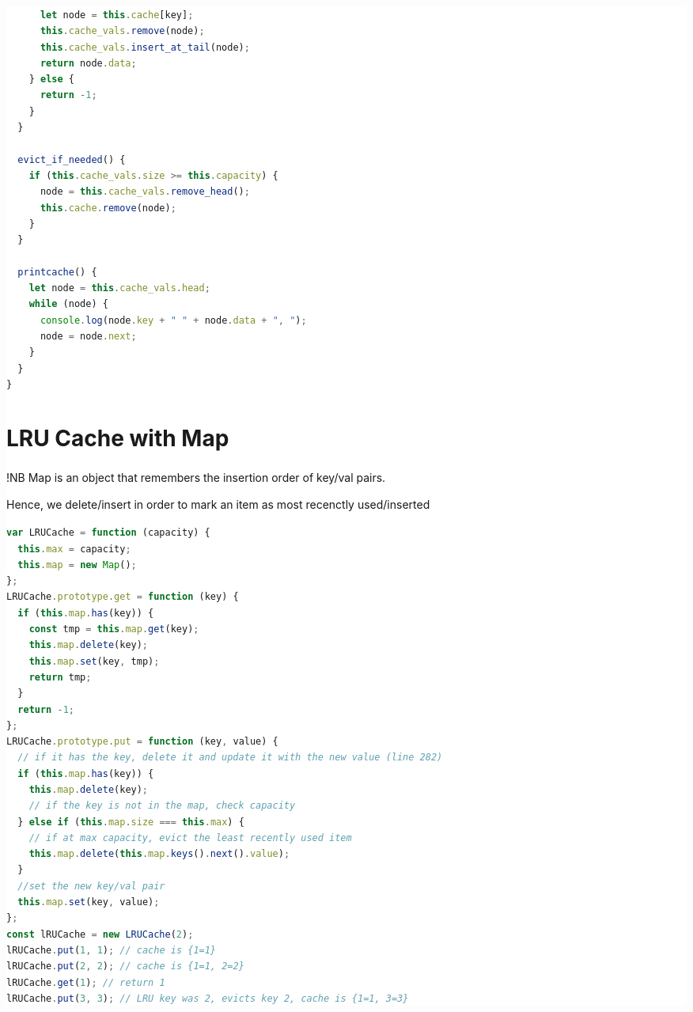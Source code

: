 ```js
      let node = this.cache[key];
      this.cache_vals.remove(node);
      this.cache_vals.insert_at_tail(node);
      return node.data;
    } else {
      return -1;
    }
  }

  evict_if_needed() {
    if (this.cache_vals.size >= this.capacity) {
      node = this.cache_vals.remove_head();
      this.cache.remove(node);
    }
  }

  printcache() {
    let node = this.cache_vals.head;
    while (node) {
      console.log(node.key + " " + node.data + ", ");
      node = node.next;
    }
  }
}
```

# LRU Cache with Map

!NB Map is an object that remembers the insertion order of key/val pairs.

Hence, we delete/insert in order to mark an item as most recenctly used/inserted

```js
var LRUCache = function (capacity) {
  this.max = capacity;
  this.map = new Map();
};
LRUCache.prototype.get = function (key) {
  if (this.map.has(key)) {
    const tmp = this.map.get(key);
    this.map.delete(key);
    this.map.set(key, tmp);
    return tmp;
  }
  return -1;
};
LRUCache.prototype.put = function (key, value) {
  // if it has the key, delete it and update it with the new value (line 282)
  if (this.map.has(key)) {
    this.map.delete(key);
    // if the key is not in the map, check capacity
  } else if (this.map.size === this.max) {
    // if at max capacity, evict the least recently used item
    this.map.delete(this.map.keys().next().value);
  }
  //set the new key/val pair
  this.map.set(key, value);
};
const lRUCache = new LRUCache(2);
lRUCache.put(1, 1); // cache is {1=1}
lRUCache.put(2, 2); // cache is {1=1, 2=2}
lRUCache.get(1); // return 1
lRUCache.put(3, 3); // LRU key was 2, evicts key 2, cache is {1=1, 3=3}
```
